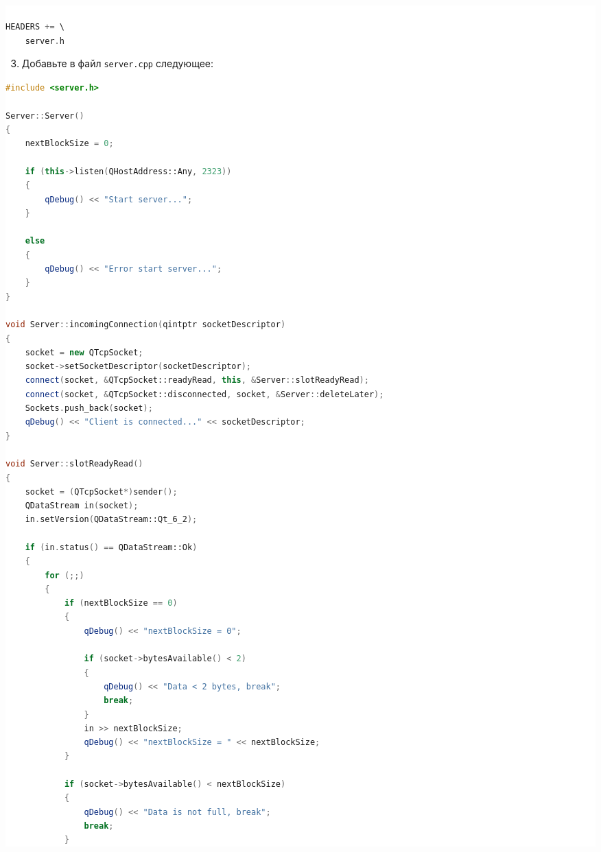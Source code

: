 ```cpp

HEADERS += \
    server.h
```

3. Добавьте в  файл `server.cpp` следующее:   

```cpp
#include <server.h>

Server::Server()
{
    nextBlockSize = 0;

    if (this->listen(QHostAddress::Any, 2323))
    {
        qDebug() << "Start server...";
    }

    else
    {
        qDebug() << "Error start server...";
    }
}

void Server::incomingConnection(qintptr socketDescriptor)
{
    socket = new QTcpSocket;
    socket->setSocketDescriptor(socketDescriptor);
    connect(socket, &QTcpSocket::readyRead, this, &Server::slotReadyRead);
    connect(socket, &QTcpSocket::disconnected, socket, &Server::deleteLater);
    Sockets.push_back(socket);
    qDebug() << "Client is connected..." << socketDescriptor;
}

void Server::slotReadyRead()
{
    socket = (QTcpSocket*)sender();
    QDataStream in(socket);
    in.setVersion(QDataStream::Qt_6_2);

    if (in.status() == QDataStream::Ok)
    {
        for (;;)
        {
            if (nextBlockSize == 0)
            {
                qDebug() << "nextBlockSize = 0";

                if (socket->bytesAvailable() < 2)
                {
                    qDebug() << "Data < 2 bytes, break";
                    break;
                }
                in >> nextBlockSize;
                qDebug() << "nextBlockSize = " << nextBlockSize;
            }

            if (socket->bytesAvailable() < nextBlockSize)
            {
                qDebug() << "Data is not full, break";
                break;
            }

```